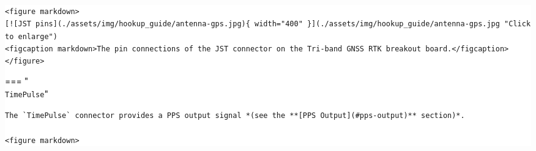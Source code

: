 	<figure markdown>
	[![JST pins](./assets/img/hookup_guide/antenna-gps.jpg){ width="400" }](./assets/img/hookup_guide/antenna-gps.jpg "Click to enlarge")
	<figcaption markdown>The pin connections of the JST connector on the Tri-band GNSS RTK breakout board.</figcaption>
	</figure>

</div>

<div markdown>

=== "<br>`TimePulse`"

	The `TimePulse` connector provides a PPS output signal *(see the **[PPS Output](#pps-output)** section)*.

	<figure markdown>